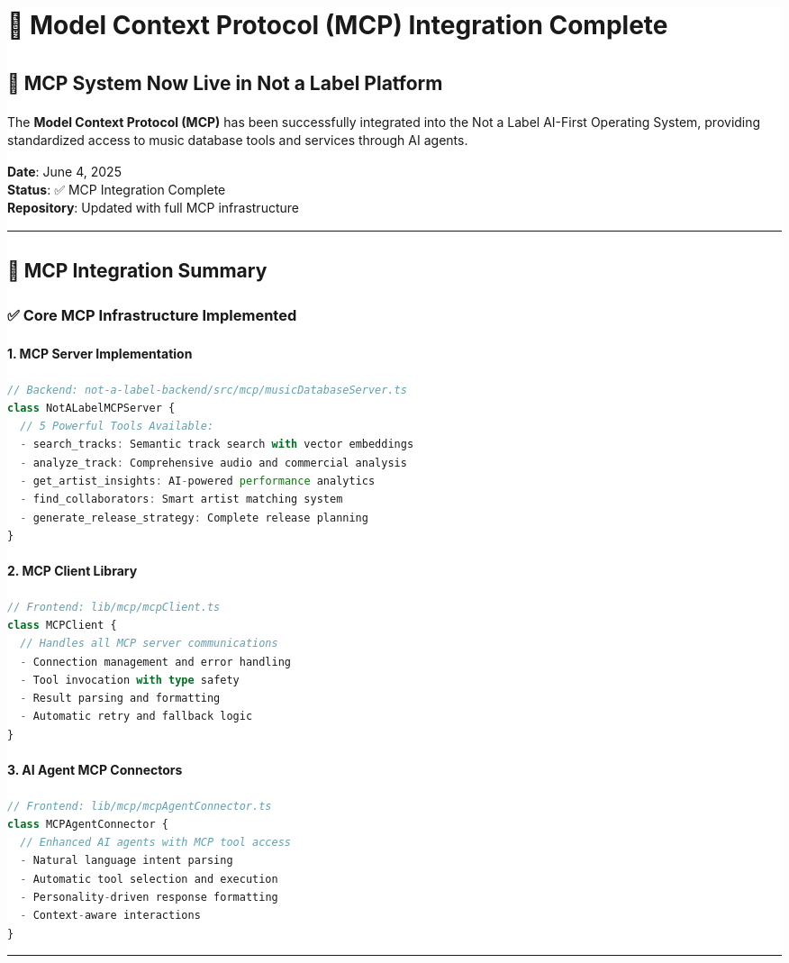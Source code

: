 # 🔗 Model Context Protocol (MCP) Integration Complete

## 🚀 MCP System Now Live in Not a Label Platform

The **Model Context Protocol (MCP)** has been successfully integrated into the Not a Label AI-First Operating System, providing standardized access to music database tools and services through AI agents.

**Date**: June 4, 2025  
**Status**: ✅ MCP Integration Complete  
**Repository**: Updated with full MCP infrastructure  

---

## 🎯 MCP Integration Summary

### ✅ Core MCP Infrastructure Implemented

#### 1. **MCP Server Implementation**
```typescript
// Backend: not-a-label-backend/src/mcp/musicDatabaseServer.ts
class NotALabelMCPServer {
  // 5 Powerful Tools Available:
  - search_tracks: Semantic track search with vector embeddings
  - analyze_track: Comprehensive audio and commercial analysis  
  - get_artist_insights: AI-powered performance analytics
  - find_collaborators: Smart artist matching system
  - generate_release_strategy: Complete release planning
}
```

#### 2. **MCP Client Library**
```typescript
// Frontend: lib/mcp/mcpClient.ts
class MCPClient {
  // Handles all MCP server communications
  - Connection management and error handling
  - Tool invocation with type safety
  - Result parsing and formatting
  - Automatic retry and fallback logic
}
```

#### 3. **AI Agent MCP Connectors**
```typescript
// Frontend: lib/mcp/mcpAgentConnector.ts
class MCPAgentConnector {
  // Enhanced AI agents with MCP tool access
  - Natural language intent parsing
  - Automatic tool selection and execution
  - Personality-driven response formatting
  - Context-aware interactions
}
```

---